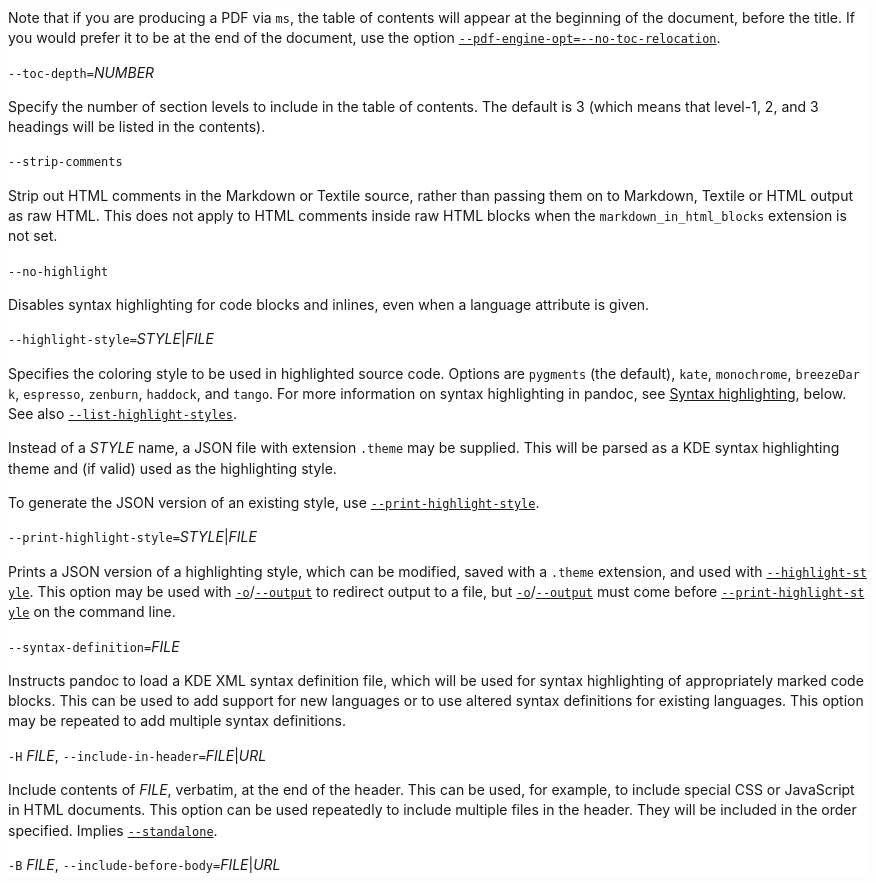 Note that if you are producing a PDF via `ms`, the table of contents will appear at the beginning of the document, before the title. If you would prefer it to be at the end of the document, use the option [`--pdf-engine-opt=--no-toc-relocation`](https://pandoc.org/MANUAL.html#option--pdf-engine-opt).

`--toc-depth=`*NUMBER*

Specify the number of section levels to include in the table of contents. The default is 3 (which means that level-1, 2, and 3 headings will be listed in the contents).

`--strip-comments`

Strip out HTML comments in the Markdown or Textile source, rather than passing them on to Markdown, Textile or HTML output as raw HTML. This does not apply to HTML comments inside raw HTML blocks when the `markdown_in_html_blocks` extension is not set.

`--no-highlight`

Disables syntax highlighting for code blocks and inlines, even when a language attribute is given.

`--highlight-style=`*STYLE*|*FILE*

Specifies the coloring style to be used in highlighted source code. Options are `pygments` (the default), `kate`, `monochrome`, `breezeDark`, `espresso`, `zenburn`, `haddock`, and `tango`. For more information on syntax highlighting in pandoc, see [Syntax highlighting](https://pandoc.org/MANUAL.html#syntax-highlighting), below. See also [`--list-highlight-styles`](https://pandoc.org/MANUAL.html#option--list-highlight-styles).

Instead of a *STYLE* name, a JSON file with extension `.theme` may be supplied. This will be parsed as a KDE syntax highlighting theme and (if valid) used as the highlighting style.

To generate the JSON version of an existing style, use [`--print-highlight-style`](https://pandoc.org/MANUAL.html#option--print-highlight-style).

`--print-highlight-style=`*STYLE*|*FILE*

Prints a JSON version of a highlighting style, which can be modified, saved with a `.theme` extension, and used with [`--highlight-style`](https://pandoc.org/MANUAL.html#option--highlight-style). This option may be used with [`-o`](https://pandoc.org/MANUAL.html#option--output)/[`--output`](https://pandoc.org/MANUAL.html#option--output) to redirect output to a file, but [`-o`](https://pandoc.org/MANUAL.html#option--output)/[`--output`](https://pandoc.org/MANUAL.html#option--output) must come before [`--print-highlight-style`](https://pandoc.org/MANUAL.html#option--print-highlight-style) on the command line.

`--syntax-definition=`*FILE*

Instructs pandoc to load a KDE XML syntax definition file, which will be used for syntax highlighting of appropriately marked code blocks. This can be used to add support for new languages or to use altered syntax definitions for existing languages. This option may be repeated to add multiple syntax definitions.

`-H` *FILE*, `--include-in-header=`*FILE*|*URL*

Include contents of *FILE*, verbatim, at the end of the header. This can be used, for example, to include special CSS or JavaScript in HTML documents. This option can be used repeatedly to include multiple files in the header. They will be included in the order specified. Implies [`--standalone`](https://pandoc.org/MANUAL.html#option--standalone).

`-B` *FILE*, `--include-before-body=`*FILE*|*URL*
